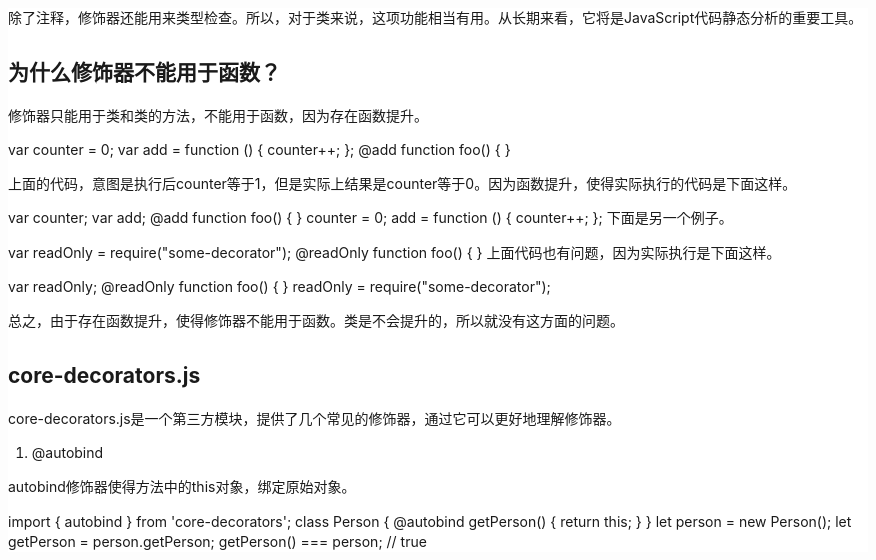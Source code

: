 除了注释，修饰器还能用来类型检查。所以，对于类来说，这项功能相当有用。从长期来看，它将是JavaScript代码静态分析的重要工具。

## 为什么修饰器不能用于函数？

修饰器只能用于类和类的方法，不能用于函数，因为存在函数提升。

 var counter = 0;
 var add = function () {
  counter++;
 };
 @add
 function foo() {
 }

上面的代码，意图是执行后counter等于1，但是实际上结果是counter等于0。因为函数提升，使得实际执行的代码是下面这样。

 var counter;
 var add;
 @add
 function foo() {
 }
 counter = 0;
 add = function () {
  counter++;
 };
下面是另一个例子。

 var readOnly = require("some-decorator");
 @readOnly
  function foo() {
 }
上面代码也有问题，因为实际执行是下面这样。

 var readOnly;
 @readOnly
 function foo() {
 }
 readOnly = require("some-decorator");

总之，由于存在函数提升，使得修饰器不能用于函数。类是不会提升的，所以就没有这方面的问题。

## core-decorators.js

core-decorators.js是一个第三方模块，提供了几个常见的修饰器，通过它可以更好地理解修饰器。

1. @autobind

 autobind修饰器使得方法中的this对象，绑定原始对象。

  import { autobind } from 'core-decorators';
   class Person {
    @autobind
    getPerson() {
     return this;
    }
   }
  let person = new Person();
  let getPerson = person.getPerson;
  getPerson() === person;
  // true
